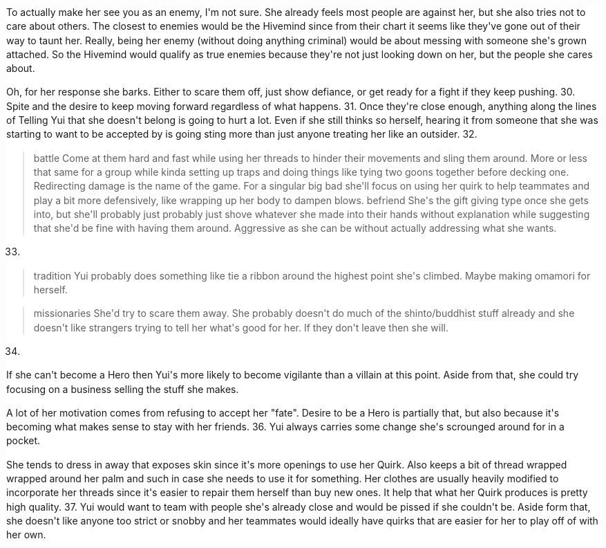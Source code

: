 To actually make her see you as an enemy, I'm not sure. She already feels most people are against her, but she also tries not to care about others. The closest to enemies would be the Hivemind since from their chart it seems like they've gone out of their way to taunt her. Really, being her enemy (without doing anything criminal) would be about messing with someone she's grown attached. So the Hivemind would qualify as true enemies because they're not just looking down on her, but the people she cares about. 

Oh, for her response she barks. Either to scare them off, just show defiance, or get ready for a fight if they keep pushing. 
30.
Spite and the desire to keep moving forward regardless of what happens.
31.
Once they're close enough, anything along the lines of Telling Yui that she doesn't belong is going to hurt a lot. Even if she still thinks so herself, hearing it from someone that she was starting to want to be accepted by is going sting more than just anyone treating her like an outsider. 
32.
>battle
Come at them hard and fast while using her threads to hinder their movements and sling them around. More or less that same for a group while kinda setting up traps and doing things like tying two goons together before decking one. Redirecting damage is the name of the game. For a singular big bad she'll focus on using her quirk to help teammates and play a bit more defensively, like wrapping up her body to dampen blows.
>befriend
She's the gift giving type once she gets into, but she'll probably just probably just shove whatever she made into their hands without explanation while suggesting that she'd be fine with having them around. Aggressive as she can be without actually addressing what she wants. 
33.
>tradition
Yui probably does something like tie a ribbon around the highest point she's climbed. Maybe making omamori for herself.

>missionaries
She'd try to scare them away. She probably doesn't do much of the shinto/buddhist stuff already and she doesn't like strangers trying to tell her what's good for her.
If they don't leave then she will.
34.
If she can't become a Hero then Yui's more likely to become vigilante than a villain at this point. Aside from that, she could try focusing on a business selling the stuff she makes.

A lot of her motivation comes from refusing to accept her "fate". Desire to be a Hero is partially that, but also because it's becoming what makes sense to stay with her friends.
36.
Yui always carries some change she's scrounged around for in a pocket.

She tends to dress in away that exposes skin since it's more openings to use her Quirk. Also keeps a bit of thread wrapped wrapped around her palm and such in case she needs to use it for something.
Her clothes are usually heavily modified to incorporate her threads since it's easier to repair them herself than buy new ones. It help that what her Quirk produces is pretty high quality.
37.
Yui would want to team with people she's already close and would be pissed if she couldn't be. Aside form that, she doesn't like anyone too strict or snobby and her teammates would ideally have quirks that are easier for her to play off of with her own.

